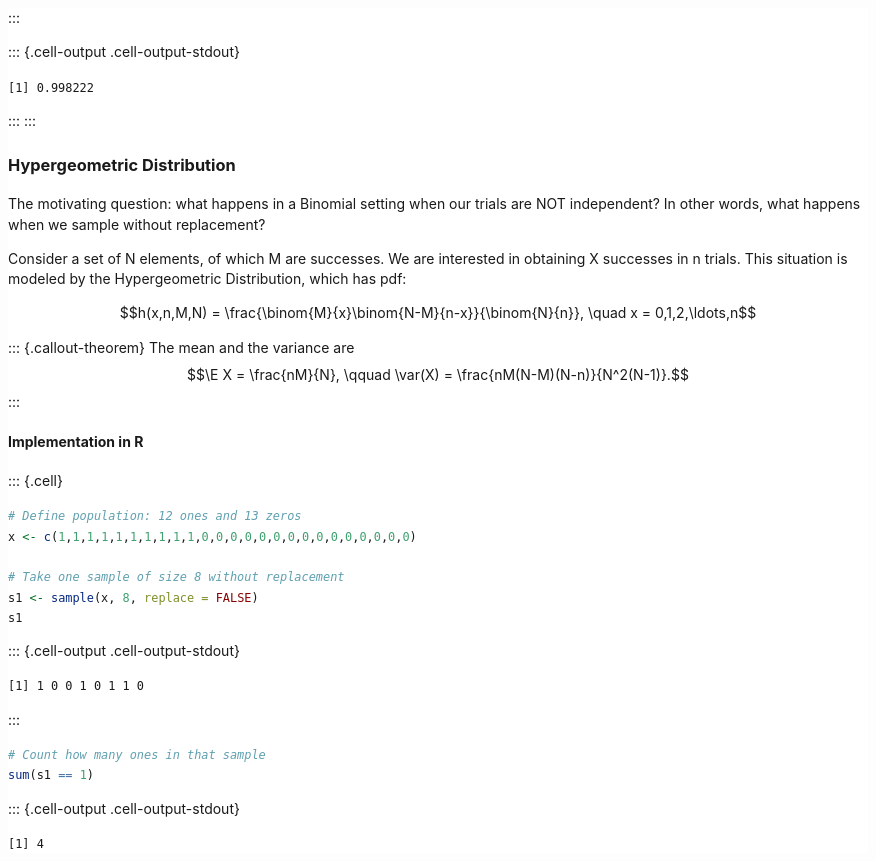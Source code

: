 :::

::: {.cell-output .cell-output-stdout}

```
[1] 0.998222
```


:::
:::


### Hypergeometric Distribution

The motivating question: what happens in a Binomial setting when our trials are NOT independent? In other words, what happens when we sample without replacement?

Consider a set of N elements, of which M are successes. We are interested in obtaining X successes in n trials. This situation is modeled by the Hypergeometric Distribution, which has pdf:

$$h(x,n,M,N) = \frac{\binom{M}{x}\binom{N-M}{n-x}}{\binom{N}{n}}, \quad x = 0,1,2,\ldots,n$$

::: {.callout-theorem}
The mean and the variance are
$$\E X = \frac{nM}{N}, \qquad
\var(X) = \frac{nM(N-M)(N-n)}{N^2(N-1)}.$$
:::

#### Implementation in R


::: {.cell}

```{.r .cell-code}
# Define population: 12 ones and 13 zeros
x <- c(1,1,1,1,1,1,1,1,1,1,0,0,0,0,0,0,0,0,0,0,0,0,0,0,0)

# Take one sample of size 8 without replacement
s1 <- sample(x, 8, replace = FALSE)
s1
```

::: {.cell-output .cell-output-stdout}

```
[1] 1 0 0 1 0 1 1 0
```


:::

```{.r .cell-code}
# Count how many ones in that sample
sum(s1 == 1)
```

::: {.cell-output .cell-output-stdout}

```
[1] 4
```
